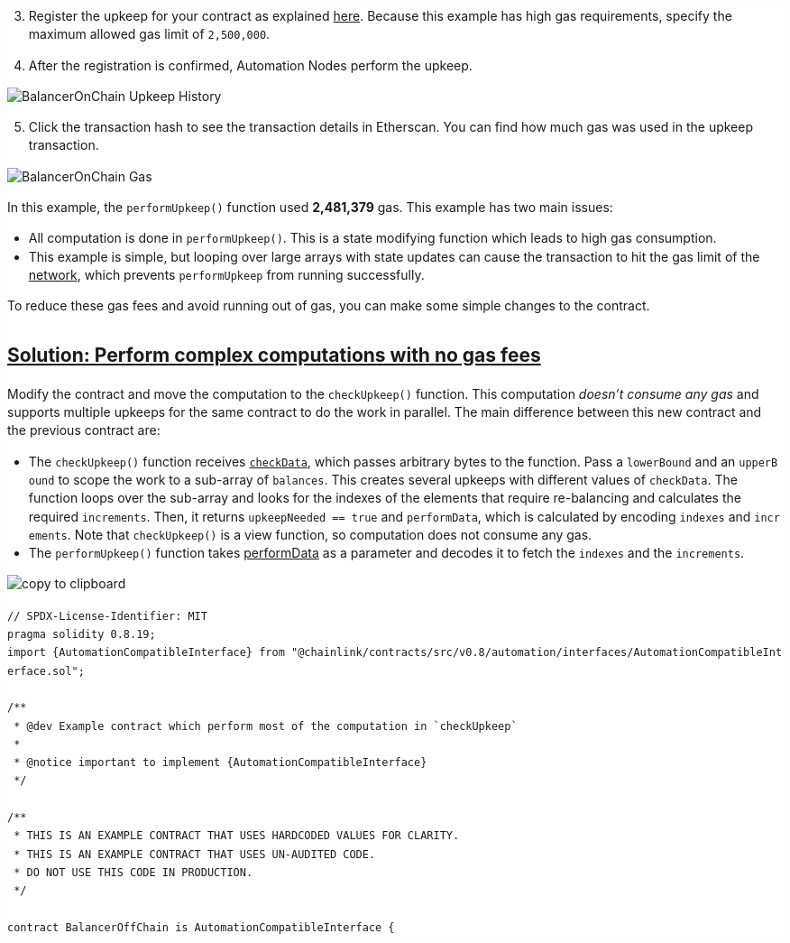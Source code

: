 3. Register the upkeep for your contract as explained [here](https://docs.chain.link/chainlink-automation/guides/register-upkeep). Because this example has high gas requirements, specify the maximum allowed gas limit of `2,500,000`.

4. After the registration is confirmed, Automation Nodes perform the upkeep.

![BalancerOnChain Upkeep History](https://docs.chain.link/images/automation/balancerOnChain-history.png)

5. Click the transaction hash to see the transaction details in Etherscan. You can find how much gas was used in the upkeep transaction.

![BalancerOnChain Gas](https://docs.chain.link/images/automation/balancerOnChain-gas.png)


In this example, the `performUpkeep()` function used **2,481,379** gas. This example has two main issues:

- All computation is done in `performUpkeep()`. This is a state modifying function which leads to high gas consumption.
- This example is simple, but looping over large arrays with state updates can cause the transaction to hit the gas limit of the [network](https://docs.chain.link/chainlink-automation/overview/supported-networks), which prevents `performUpkeep` from running successfully.

To reduce these gas fees and avoid running out of gas, you can make some simple changes to the contract.

## [Solution: Perform complex computations with no gas fees](https://docs.chain.link/chainlink-automation/guides/flexible-upkeeps\#solution-perform-complex-computations-with-no-gas-fees)

Modify the contract and move the computation to the `checkUpkeep()` function. This computation _doesn’t consume any gas_ and supports multiple upkeeps for the same contract to do the work in parallel. The main difference between this new contract and the previous contract are:

- The `checkUpkeep()` function receives [`checkData`](https://docs.chain.link/chainlink-automation/reference/automation-interfaces/#checkdata), which passes arbitrary bytes to the function. Pass a `lowerBound` and an `upperBound` to scope the work to a sub-array of `balances`. This creates several upkeeps with different values of `checkData`. The function loops over the sub-array and looks for the indexes of the elements that require re-balancing and calculates the required `increments`. Then, it returns `upkeepNeeded == true` and `performData`, which is calculated by encoding `indexes` and `increments`. Note that `checkUpkeep()` is a view function, so computation does not consume any gas.
- The `performUpkeep()` function takes [performData](https://docs.chain.link/chainlink-automation/reference/automation-interfaces/#performdata) as a parameter and decodes it to fetch the `indexes` and the `increments`.

![copy to clipboard](https://docs.chain.link/assets/icons/copyIcon.svg)

```solidity
// SPDX-License-Identifier: MIT
pragma solidity 0.8.19;
import {AutomationCompatibleInterface} from "@chainlink/contracts/src/v0.8/automation/interfaces/AutomationCompatibleInterface.sol";

/**
 * @dev Example contract which perform most of the computation in `checkUpkeep`
 *
 * @notice important to implement {AutomationCompatibleInterface}
 */

/**
 * THIS IS AN EXAMPLE CONTRACT THAT USES HARDCODED VALUES FOR CLARITY.
 * THIS IS AN EXAMPLE CONTRACT THAT USES UN-AUDITED CODE.
 * DO NOT USE THIS CODE IN PRODUCTION.
 */

contract BalancerOffChain is AutomationCompatibleInterface {
```